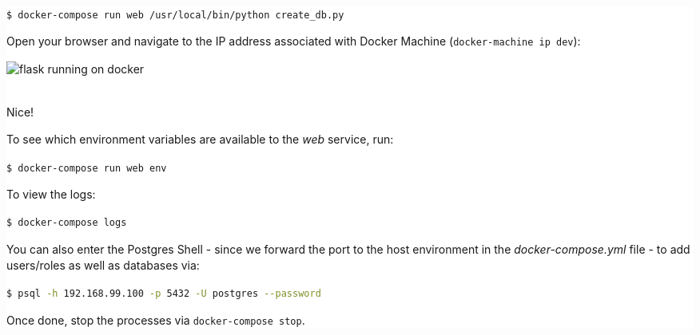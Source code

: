 ```sh
$ docker-compose run web /usr/local/bin/python create_db.py
```

Open your browser and navigate to the IP address associated with Docker Machine (`docker-machine ip dev`):

<div class="center-text">
  <img class="no-border" src="/images/blog_images/flask-docker-compose-machine/flask_app_docker.png" style="max-width: 100%;" alt="flask running on docker">
</div>

<br>

Nice!

To see which environment variables are available to the *web* service, run:

```sh
$ docker-compose run web env
```

To view the logs:

```sh
$ docker-compose logs
```

You can also enter the Postgres Shell - since we forward the port to the host environment in the *docker-compose.yml* file - to add users/roles as well as databases via:

```sh
$ psql -h 192.168.99.100 -p 5432 -U postgres --password
```

Once done, stop the processes via `docker-compose stop`.
